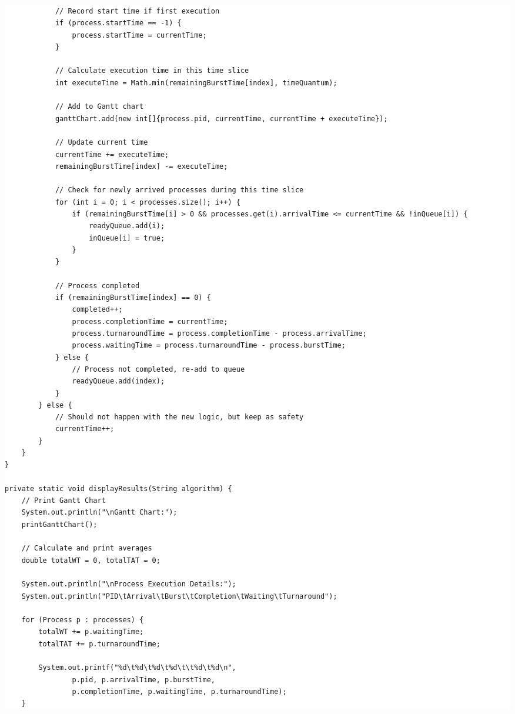                 // Record start time if first execution
                if (process.startTime == -1) {
                    process.startTime = currentTime;
                }
                
                // Calculate execution time in this time slice
                int executeTime = Math.min(remainingBurstTime[index], timeQuantum);
                
                // Add to Gantt chart
                ganttChart.add(new int[]{process.pid, currentTime, currentTime + executeTime});
                
                // Update current time
                currentTime += executeTime;
                remainingBurstTime[index] -= executeTime;
                
                // Check for newly arrived processes during this time slice
                for (int i = 0; i < processes.size(); i++) {
                    if (remainingBurstTime[i] > 0 && processes.get(i).arrivalTime <= currentTime && !inQueue[i]) {
                        readyQueue.add(i);
                        inQueue[i] = true;
                    }
                }
                
                // Process completed
                if (remainingBurstTime[index] == 0) {
                    completed++;
                    process.completionTime = currentTime;
                    process.turnaroundTime = process.completionTime - process.arrivalTime;
                    process.waitingTime = process.turnaroundTime - process.burstTime;
                } else {
                    // Process not completed, re-add to queue
                    readyQueue.add(index);
                }
            } else {
                // Should not happen with the new logic, but keep as safety
                currentTime++;
            }
        }
    }

    private static void displayResults(String algorithm) {
        // Print Gantt Chart
        System.out.println("\nGantt Chart:");
        printGanttChart();
        
        // Calculate and print averages
        double totalWT = 0, totalTAT = 0;
        
        System.out.println("\nProcess Execution Details:");
        System.out.println("PID\tArrival\tBurst\tCompletion\tWaiting\tTurnaround");
        
        for (Process p : processes) {
            totalWT += p.waitingTime;
            totalTAT += p.turnaroundTime;
            
            System.out.printf("%d\t%d\t%d\t%d\t\t%d\t%d\n", 
                    p.pid, p.arrivalTime, p.burstTime, 
                    p.completionTime, p.waitingTime, p.turnaroundTime);
        }
        